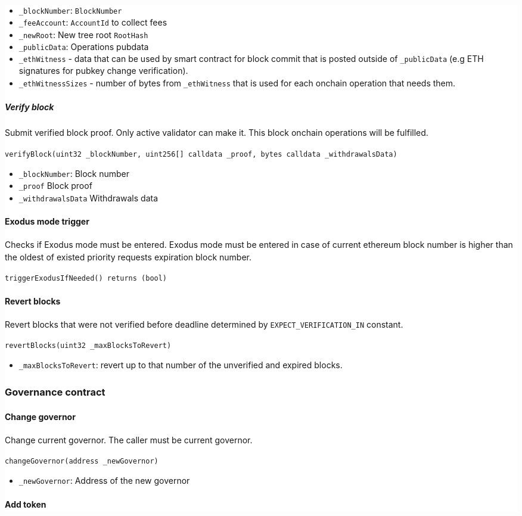 - `_blockNumber`: `BlockNumber`
- `_feeAccount`: `AccountId` to collect fees
- `_newRoot`: New tree root `RootHash`
- `_publicData`: Operations pubdata
- `_ethWitness` - data that can be used by smart contract for block commit that is posted outside of `_publicData` (e.g
  ETH signatures for pubkey change verification).
- `_ethWitnessSizes` - number of bytes from `_ethWitness` that is used for each onchain operation that needs them.

##### Verify block

Submit verified block proof. Only active validator can make it. This block onchain operations will be fulfilled.

```solidity
verifyBlock(uint32 _blockNumber, uint256[] calldata _proof, bytes calldata _withdrawalsData)
```

- `_blockNumber`: Block number
- `_proof` Block proof
- `_withdrawalsData` Withdrawals data

#### Exodus mode trigger

Checks if Exodus mode must be entered. Exodus mode must be entered in case of current ethereum block number is higher
than the oldest of existed priority requests expiration block number.

```solidity
triggerExodusIfNeeded() returns (bool)
```

#### Revert blocks

Revert blocks that were not verified before deadline determined by `EXPECT_VERIFICATION_IN` constant.

```solidity
revertBlocks(uint32 _maxBlocksToRevert)
```

- `_maxBlocksToRevert`: revert up to that number of the unverified and expired blocks.

### Governance contract

#### Change governor

Change current governor. The caller must be current governor.

```solidity
changeGovernor(address _newGovernor)
```

- `_newGovernor`: Address of the new governor

#### Add token

